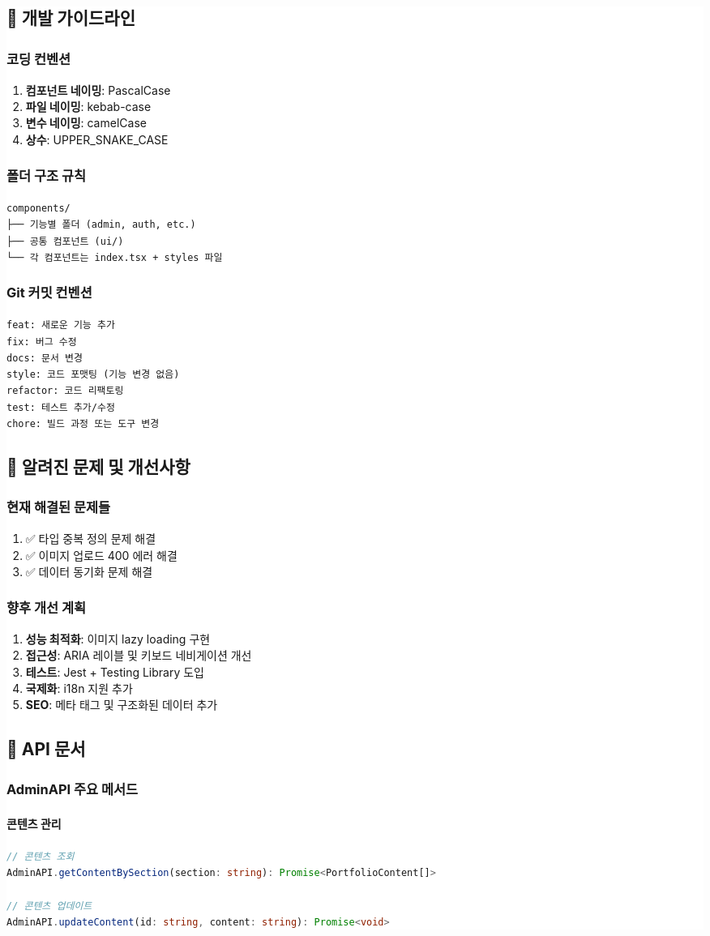 ## 🔧 개발 가이드라인

### 코딩 컨벤션
1. **컴포넌트 네이밍**: PascalCase
2. **파일 네이밍**: kebab-case
3. **변수 네이밍**: camelCase
4. **상수**: UPPER_SNAKE_CASE

### 폴더 구조 규칙
```
components/
├── 기능별 폴더 (admin, auth, etc.)
├── 공통 컴포넌트 (ui/)
└── 각 컴포넌트는 index.tsx + styles 파일
```

### Git 커밋 컨벤션
```
feat: 새로운 기능 추가
fix: 버그 수정
docs: 문서 변경
style: 코드 포맷팅 (기능 변경 없음)
refactor: 코드 리팩토링
test: 테스트 추가/수정
chore: 빌드 과정 또는 도구 변경
```

## 🐛 알려진 문제 및 개선사항

### 현재 해결된 문제들
1. ✅ 타입 중복 정의 문제 해결
2. ✅ 이미지 업로드 400 에러 해결
3. ✅ 데이터 동기화 문제 해결

### 향후 개선 계획
1. **성능 최적화**: 이미지 lazy loading 구현
2. **접근성**: ARIA 레이블 및 키보드 네비게이션 개선
3. **테스트**: Jest + Testing Library 도입
4. **국제화**: i18n 지원 추가
5. **SEO**: 메타 태그 및 구조화된 데이터 추가

## 📖 API 문서

### AdminAPI 주요 메서드

#### 콘텐츠 관리
```typescript
// 콘텐츠 조회
AdminAPI.getContentBySection(section: string): Promise<PortfolioContent[]>

// 콘텐츠 업데이트
AdminAPI.updateContent(id: string, content: string): Promise<void>
```
